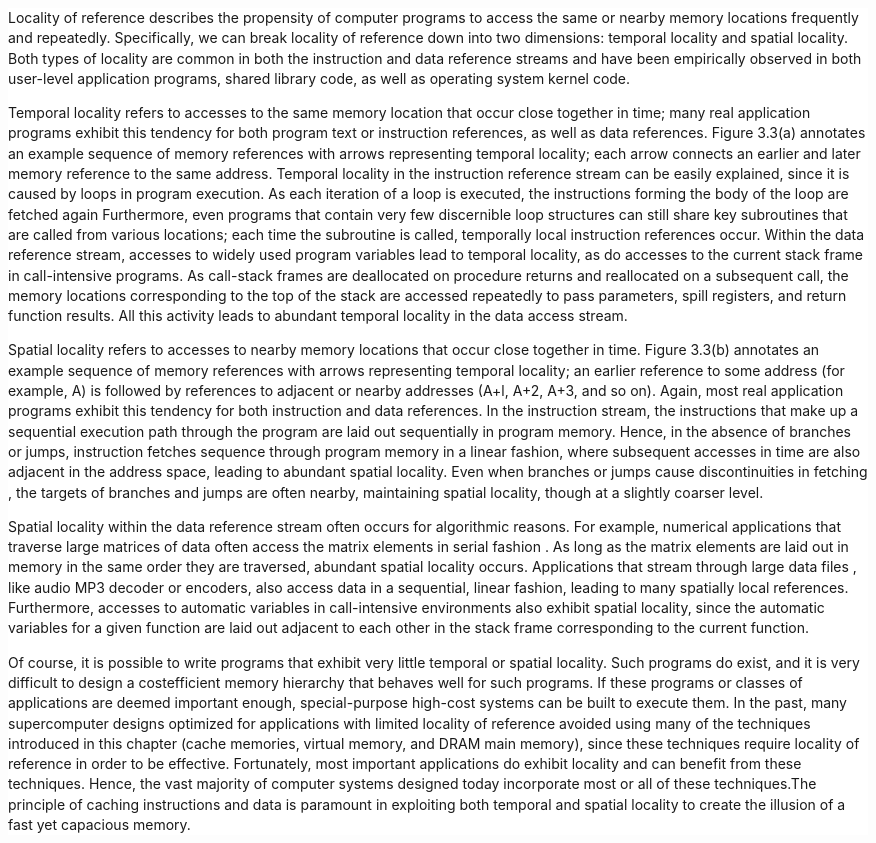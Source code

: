 Locality of reference describes the propensity of computer programs to access the same or nearby memory locations frequently and repeatedly. Specifically, we can break locality of reference down into two dimensions: temporal locality and spatial locality. Both types of locality are common in both the instruction and data reference streams and have been empirically observed in both user-level application programs, shared library code, as well as operating system kernel code.

Temporal locality refers to accesses to the same memory location that occur close together in time; many real application programs exhibit this tendency for both program text or instruction references, as well as data references. Figure 3.3(a) annotates an example sequence of memory references with arrows representing temporal locality; each arrow connects an earlier and later memory reference to the same address. Temporal locality in the instruction reference stream can be easily explained, since it is caused by loops in program execution. As each iteration of a loop is executed, the instructions forming the body of the loop are fetched again  Furthermore, even programs that contain very few discernible loop structures can still share key subroutines that are called from various locations; each time the subroutine is called, temporally local instruction references occur.
Within the data reference stream, accesses to widely used program variables lead to temporal locality, as do accesses to the current stack frame in call-intensive programs. As call-stack frames are deallocated on procedure returns and reallocated on a subsequent call, the memory locations corresponding to the top of the stack are accessed repeatedly to pass parameters, spill registers, and return function results. All this activity leads to abundant temporal locality in the data access stream.

Spatial locality refers to accesses to nearby memory locations that occur close together in time. Figure 3.3(b) annotates an example sequence of memory references with arrows representing temporal locality; an earlier reference to some address (for example, A) is followed by references to adjacent or nearby addresses (A+l, A+2, A+3, and so on). Again, most real application programs exhibit this tendency for both instruction and data references. In the instruction stream, the instructions that make up a sequential execution path through the program are laid out sequentially in program memory. Hence, in the absence of branches or jumps, instruction fetches sequence through program memory in a linear fashion, where subsequent accesses in time are also adjacent in the address space, leading to abundant spatial locality. Even when branches or jumps cause discontinuities in fetching , the targets of branches and jumps are often nearby, maintaining spatial locality, though at a slightly coarser level.

Spatial locality within the data reference stream often occurs for algorithmic reasons. For example, numerical applications that traverse large matrices of data often access the matrix elements in serial fashion . As long as the matrix elements are laid out in memory in the same order they are traversed, abundant spatial locality occurs. Applications that stream through large data files , like audio MP3 decoder or encoders, also access data in a sequential, linear fashion, leading to many spatially local references. Furthermore, accesses to automatic variables in call-intensive environments also exhibit spatial locality, since the automatic variables for a given function are laid out adjacent to each other in the stack frame corresponding to the current function.

Of course, it is possible to write programs that exhibit very little temporal or spatial locality. Such programs do exist, and it is very difficult to design a costefficient memory hierarchy that behaves well for such programs. If these programs or classes of applications are deemed important enough, special-purpose high-cost systems can be built to execute them. In the past, many supercomputer designs optimized for applications with limited locality of reference avoided using many of the techniques introduced in this chapter (cache memories, virtual memory, and DRAM main memory), since these techniques require locality of reference in order to be effective. Fortunately, most important applications do exhibit locality and can benefit from these techniques. Hence, the vast majority of computer systems designed today incorporate most or all of these techniques.The principle of caching instructions and data is paramount in exploiting both temporal and spatial locality to create the illusion of a fast yet capacious memory.
